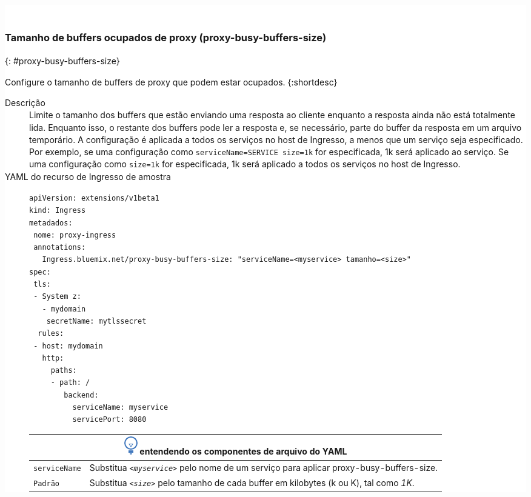  </dd>
 </dl>

<br />



### Tamanho de buffers ocupados de proxy (proxy-busy-buffers-size)
{: #proxy-busy-buffers-size}

Configure o tamanho de buffers de proxy que podem estar ocupados.
{:shortdesc}

<dl>
<dt>Descrição</dt>
<dd>
Limite o tamanho dos buffers que estão enviando uma resposta ao cliente enquanto a resposta ainda não está totalmente lida. Enquanto isso, o restante dos buffers pode ler a resposta e, se necessário, parte do buffer da resposta em um arquivo temporário. A configuração é aplicada a todos os serviços no host de Ingresso, a menos que um serviço seja especificado. Por exemplo, se uma configuração como <code>serviceName=SERVICE size=1k</code> for especificada, 1k será aplicado ao serviço. Se uma configuração como <code>size=1k</code> for especificada, 1k será aplicado a todos os serviços no host de Ingresso.
</dd>


<dt>YAML do recurso de Ingresso de amostra</dt>
<dd>

<pre class="codeblock">
<code>apiVersion: extensions/v1beta1
kind: Ingress
metadados:
 nome: proxy-ingress
 annotations:
   Ingress.bluemix.net/proxy-busy-buffers-size: "serviceName=&lt;myservice&gt; tamanho=&lt;size&gt;"
spec:
 tls:
 - System z:
   - mydomain
    secretName: mytlssecret
  rules:
 - host: mydomain
   http:
     paths:
     - path: /
        backend:
          serviceName: myservice
          servicePort: 8080</code></pre>

<table>
<thead>
<th colspan=2><img src="images/idea.png" alt="Ícone de ideia"/> entendendo os componentes de arquivo do YAML</th>
</thead>
<tbody>
<tr>
<td><code>serviceName</code></td>
<td>Substitua <code>&lt;<em>myservice</em>&gt;</code> pelo nome de um serviço para aplicar proxy-busy-buffers-size.</td>
</tr>
<tr>
<td><code>Padrão</code></td>
<td>Substitua <code>&lt;<em>size</em>&gt;</code> pelo tamanho de cada buffer em kilobytes (k ou K), tal como <em>1K</em>.</td>